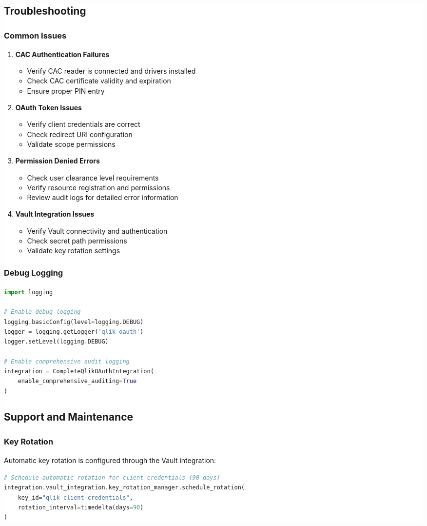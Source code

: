 ## Troubleshooting

### Common Issues

1. **CAC Authentication Failures**
   - Verify CAC reader is connected and drivers installed
   - Check CAC certificate validity and expiration
   - Ensure proper PIN entry

2. **OAuth Token Issues**
   - Verify client credentials are correct
   - Check redirect URI configuration
   - Validate scope permissions

3. **Permission Denied Errors**
   - Check user clearance level requirements
   - Verify resource registration and permissions
   - Review audit logs for detailed error information

4. **Vault Integration Issues**
   - Verify Vault connectivity and authentication
   - Check secret path permissions
   - Validate key rotation settings

### Debug Logging

```python
import logging

# Enable debug logging
logging.basicConfig(level=logging.DEBUG)
logger = logging.getLogger('qlik_oauth')
logger.setLevel(logging.DEBUG)

# Enable comprehensive audit logging
integration = CompleteQlikOAuthIntegration(
    enable_comprehensive_auditing=True
)
```

## Support and Maintenance

### Key Rotation

Automatic key rotation is configured through the Vault integration:

```python
# Schedule automatic rotation for client credentials (90 days)
integration.vault_integration.key_rotation_manager.schedule_rotation(
    key_id="qlik-client-credentials", 
    rotation_interval=timedelta(days=90)
)
```
